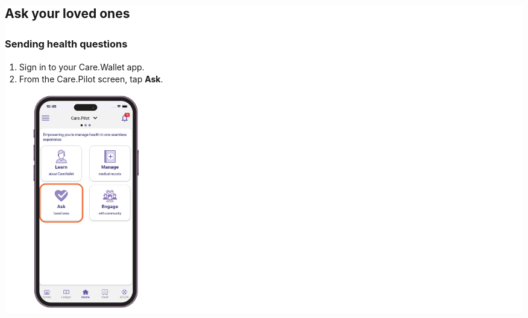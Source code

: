## Ask your loved ones

### Sending health questions

1. Sign in to your Care.Wallet app.
2. From the Care.Pilot screen, tap **Ask**.

<figure><img src="../.gitbook/assets/care-pilot-ask.png" alt="" width="188"><figcaption></figcaption></figure>
